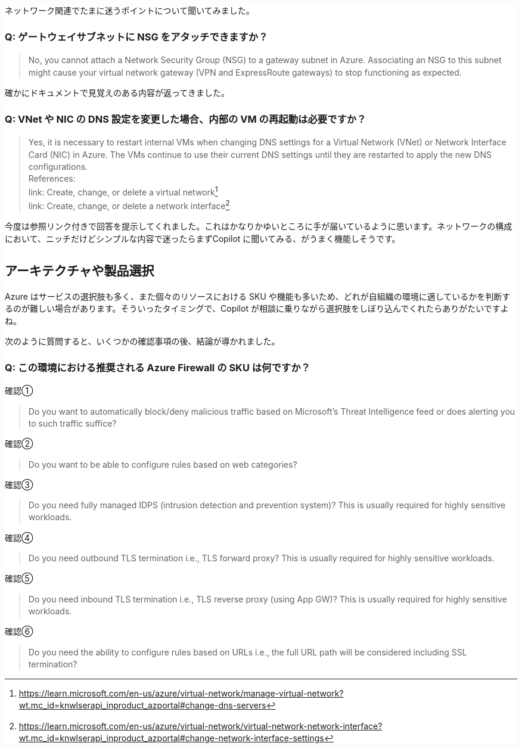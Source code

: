 ネットワーク関連でたまに迷うポイントについて聞いてみました。

### Q: ゲートウェイサブネットに NSG をアタッチできますか？
> No, you cannot attach a Network Security Group (NSG) to a gateway subnet in Azure. Associating an NSG to this subnet might cause your virtual network gateway (VPN and ExpressRoute gateways) to stop functioning as expected.

確かにドキュメントで見覚えのある内容が返ってきました。

### Q: VNet や NIC の DNS 設定を変更した場合、内部の VM の再起動は必要ですか？
> Yes, it is necessary to restart internal VMs when changing DNS settings for a Virtual Network (VNet) or Network Interface Card (NIC) in Azure. The VMs continue to use their current DNS settings until they are restarted to apply the new DNS configurations.  
References:  
link: Create, change, or delete a virtual network[^3]  
link: Create, change, or delete a network interface[^4]

今度は参照リンク付きで回答を提示してくれました。これはかなりかゆいところに手が届いているように思います。ネットワークの構成において、ニッチだけどシンプルな内容で迷ったらまずCopilot に聞いてみる、がうまく機能しそうです。


[^3]:https://learn.microsoft.com/en-us/azure/virtual-network/manage-virtual-network?wt.mc_id=knwlserapi_inproduct_azportal#change-dns-servers
[^4]:https://learn.microsoft.com/en-us/azure/virtual-network/virtual-network-network-interface?wt.mc_id=knwlserapi_inproduct_azportal#change-network-interface-settings

## アーキテクチャや製品選択
Azure はサービスの選択肢も多く、また個々のリソースにおける SKU や機能も多いため、どれが自組織の環境に適しているかを判断するのが難しい場合があります。そういったタイミングで、Copilot が相談に乗りながら選択肢をしぼり込んでくれたらありがたいですよね。

次のように質問すると、いくつかの確認事項の後、結論が導かれました。
### Q: この環境における推奨される Azure Firewall の SKU は何ですか？

確認①
> Do you want to automatically block/deny malicious traffic based on Microsoft’s Threat Intelligence feed or does alerting you to such traffic suffice?

確認②
> Do you want to be able to configure rules based on web categories?

確認③
> Do you need fully managed IDPS (intrusion detection and prevention system)? This is usually required for highly sensitive workloads.

確認④
> Do you need outbound TLS termination i.e., TLS forward proxy? This is usually required for highly sensitive workloads.

確認⑤
> Do you need inbound TLS termination i.e., TLS reverse proxy (using App GW)? This is usually required for highly sensitive workloads.

確認⑥
> Do you need the ability to configure rules based on URLs i.e., the full URL path will be considered including SSL termination?


[^1]: https://techcommunity.microsoft.com/blog/azurenetworkingblog/introducing-copilot-in-azure-for-networking-your-ai-powered-azure-networking-ass/4298663
[^2]: https://learn.microsoft.com/ja-jp/azure/copilot/network-management#scenarios